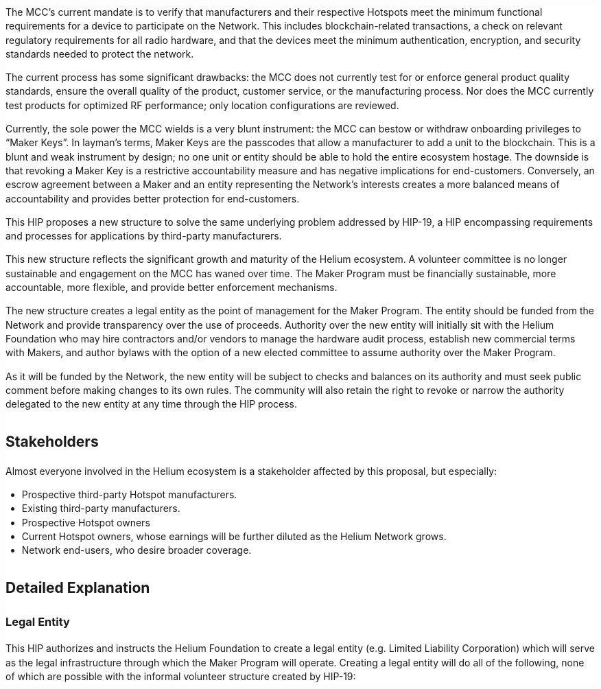 The MCC’s current mandate is to verify that manufacturers and their respective Hotspots meet the minimum functional requirements for a device to participate on the Network. This includes blockchain-related transactions, a check on relevant regulatory requirements for all radio hardware, and that the devices meet the minimum authentication, encryption, and security standards needed to protect the network.

The current process has some significant drawbacks: the MCC does not currently test for or enforce general product quality standards, ensure the overall quality of the product, customer service, or the manufacturing process. Nor does the MCC currently test products for optimized RF performance; only location configurations are reviewed.

Currently, the sole power the MCC wields is a very blunt instrument: the MCC can bestow or withdraw onboarding privileges to “Maker Keys”. In layman’s terms, Maker Keys are the passcodes that allow a manufacturer to add a unit to the blockchain. This is a blunt and weak instrument by design; no one unit or entity should be able to hold the entire ecosystem hostage. The downside is that revoking a Maker Key is a restrictive accountability measure and has negative implications for end-customers. Conversely, an escrow agreement between a Maker and an entity representing the Network’s interests creates a more balanced means of accountability and provides better protection for end-customers.

This HIP proposes a new structure to solve the same underlying problem addressed by HIP-19, a HIP encompassing requirements and processes for applications by third-party manufacturers.

This new structure reflects the significant growth and maturity of the Helium ecosystem. A volunteer committee is no longer sustainable and engagement on the MCC has waned over time. The Maker Program must be financially sustainable, more accountable, more flexible, and provide better enforcement mechanisms.

The new structure creates a legal entity as the point of management for the Maker Program. The entity should be funded from the Network and provide transparency over the use of proceeds. Authority over the new entity will initially sit with the Helium Foundation who may hire contractors and/or vendors to manage the hardware audit process, establish new commercial terms with Makers, and author bylaws with the option of a new elected committee to assume authority over the Maker Program.

As it will be funded by the Network, the new entity will be subject to checks and balances on its authority and must seek public comment before making changes to its own rules. The community will also retain the right to revoke or narrow the authority delegated to the new entity at any time through the HIP process.

## Stakeholders

Almost everyone involved in the Helium ecosystem is a stakeholder affected by this proposal, but especially:

- Prospective third-party Hotspot manufacturers.
- Existing third-party manufacturers.
- Prospective Hotspot owners
- Current Hotspot owners, whose earnings will be further diluted as the Helium Network grows.
- Network end-users, who desire broader coverage.

## Detailed Explanation

### Legal Entity

This HIP authorizes and instructs the Helium Foundation to create a legal entity (e.g. Limited Liability Corporation) which will serve as the legal infrastructure through which the Maker Program will operate. Creating a legal entity will do all of the following, none of which are possible with the informal volunteer structure created by HIP-19:
